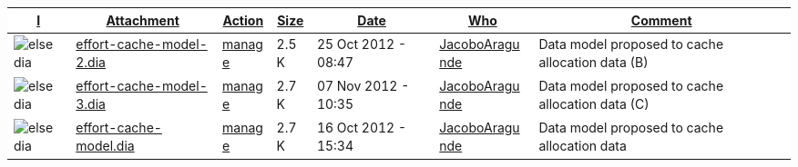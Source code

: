 | [I](http://wiki.libreplan-enterprise.com/twiki/LibrePlan/AnA03S04AllocationDataPerformance?sortcol=0;table=3;up=0#sorted_table "Sort by this column") | [Attachment](http://wiki.libreplan-enterprise.com/twiki/LibrePlan/AnA03S04AllocationDataPerformance?sortcol=1;table=3;up=0#sorted_table "Sort by this column") | [Action](http://wiki.libreplan-enterprise.com/twiki/LibrePlan/AnA03S04AllocationDataPerformance?sortcol=2;table=3;up=0#sorted_table "Sort by this column")             | [Size](http://wiki.libreplan-enterprise.com/twiki/LibrePlan/AnA03S04AllocationDataPerformance?sortcol=3;table=3;up=0#sorted_table "Sort by this column") | [Date](http://wiki.libreplan-enterprise.com/twiki/LibrePlan/AnA03S04AllocationDataPerformance?sortcol=4;table=3;up=0#sorted_table "Sort by this column") | [Who](http://wiki.libreplan-enterprise.com/twiki/LibrePlan/AnA03S04AllocationDataPerformance?sortcol=5;table=3;up=0#sorted_table "Sort by this column") | [Comment](http://wiki.libreplan-enterprise.com/twiki/LibrePlan/AnA03S04AllocationDataPerformance?sortcol=6;table=3;up=0#sorted_table "Sort by this column") |
|----------------------------------------------------------------------------------------------------------------------------------------------------------------|-------------------------------------------------------------------------------------------------------------------------------------------------------------------------|---------------------------------------------------------------------------------------------------------------------------------------------------------------------------------|-------------------------------------------------------------------------------------------------------------------------------------------------------------------|-------------------------------------------------------------------------------------------------------------------------------------------------------------------|------------------------------------------------------------------------------------------------------------------------------------------------------------------|----------------------------------------------------------------------------------------------------------------------------------------------------------------------|
| ![else](/twiki/TWiki/TWikiDocGraphics/else.gif)dia                                                                                                         | [effort-cache-model-2.dia](/twiki/pub/LibrePlan/AnA03S04AllocationDataPerformance/effort-cache-model-2.dia)                                                             | [manage](/twiki/bin/attach/LibrePlan/AnA03S04AllocationDataPerformance?filename=effort-cache-model-2.dia;revInfo=1 "change, update, previous revisions, move, delete...")       | 2.5 K                                                                                                                                                             | 25 Oct 2012 - 08:47                                                                                                                                               | [JacoboAragunde](/twiki/Main/JacoboAragunde)                                                                                                            | Data model proposed to cache allocation data (B)                                                                                                                     |
| ![else](/twiki/TWiki/TWikiDocGraphics/else.gif)dia                                                                                                         | [effort-cache-model-3.dia](/twiki/pub/LibrePlan/AnA03S04AllocationDataPerformance/effort-cache-model-3.dia)                                                             | [manage](/twiki/bin/attach/LibrePlan/AnA03S04AllocationDataPerformance?filename=effort-cache-model-3.dia;revInfo=1 "change, update, previous revisions, move, delete...")       | 2.7 K                                                                                                                                                             | 07 Nov 2012 - 10:35                                                                                                                                               | [JacoboAragunde](/twiki/Main/JacoboAragunde)                                                                                                            | Data model proposed to cache allocation data (C)                                                                                                                     |
| ![else](/twiki/TWiki/TWikiDocGraphics/else.gif)dia                                                                                                         | [effort-cache-model.dia](/twiki/pub/LibrePlan/AnA03S04AllocationDataPerformance/effort-cache-model.dia)                                                                 | [manage](/twiki/bin/attach/LibrePlan/AnA03S04AllocationDataPerformance?filename=effort-cache-model.dia;revInfo=1 "change, update, previous revisions, move, delete...")         | 2.7 K                                                                                                                                                             | 16 Oct 2012 - 15:34                                                                                                                                               | [JacoboAragunde](/twiki/Main/JacoboAragunde)                                                                                                            | Data model proposed to cache allocation data                                                                                                                         |